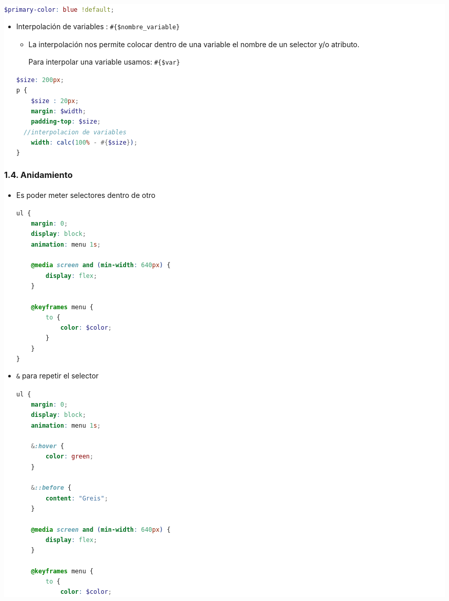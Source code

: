   ```scss
  $primary-color: blue !default;
  ```
  
- Interpolación de variables : `#{$nombre_variable}`

  - La interpolación nos permite colocar dentro de una variable el nombre de un selector y/o atributo.
  
    Para interpolar una variable usamos: `#{$var}`
  
  ```scss
  $size: 200px;
  p {
      $size : 20px;
      margin: $width;
      padding-top: $size;
    //interpolacion de variables
      width: calc(100% - #{$size});
  }
  ```
  
  

### 1.4. Anidamiento

- Es poder meter selectores dentro de otro

  ```scss
  ul {
      margin: 0;
      display: block;
      animation: menu 1s;
  
      @media screen and (min-width: 640px) {
          display: flex;
      }
  
      @keyframes menu {
          to {
              color: $color;
          }
      }
  }
  ```

- `&` para repetir el selector

  ```scss
  ul {
      margin: 0;
      display: block;
      animation: menu 1s;
  
      &:hover {
          color: green;
      }
  
      &::before {
          content: "Greis";
      }
      
      @media screen and (min-width: 640px) {
          display: flex;
      }
  
      @keyframes menu {
          to {
              color: $color;
  ```